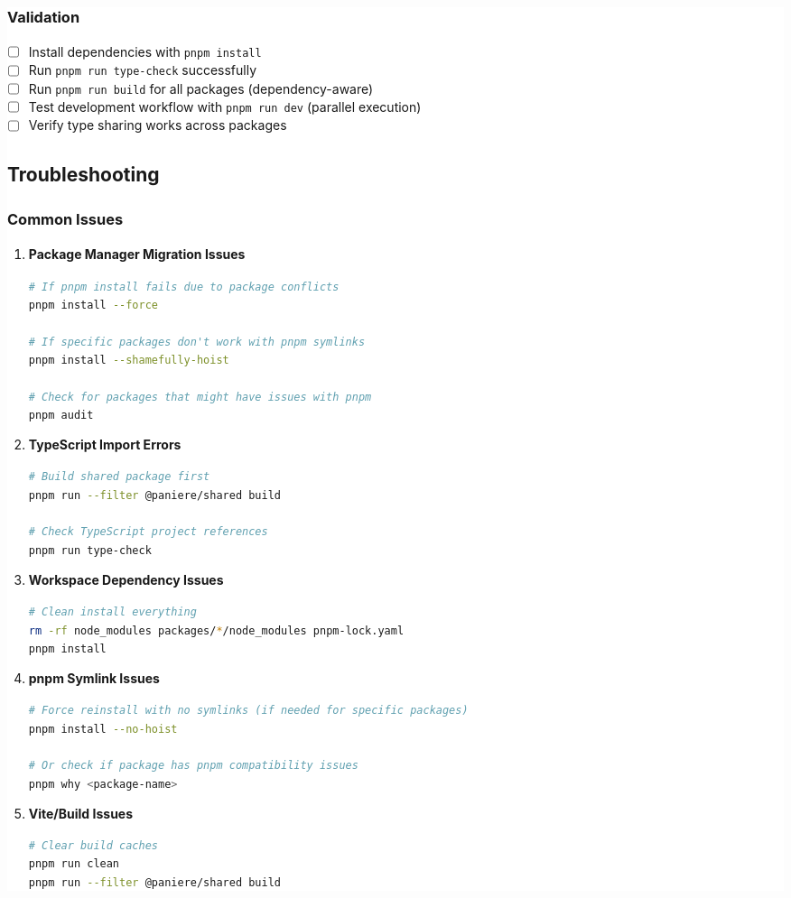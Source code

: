 ### Validation

- [ ] Install dependencies with `pnpm install`
- [ ] Run `pnpm run type-check` successfully
- [ ] Run `pnpm run build` for all packages (dependency-aware)
- [ ] Test development workflow with `pnpm run dev` (parallel execution)
- [ ] Verify type sharing works across packages

## Troubleshooting

### Common Issues

1. **Package Manager Migration Issues**

   ```bash
   # If pnpm install fails due to package conflicts
   pnpm install --force

   # If specific packages don't work with pnpm symlinks
   pnpm install --shamefully-hoist

   # Check for packages that might have issues with pnpm
   pnpm audit
   ```

2. **TypeScript Import Errors**

   ```bash
   # Build shared package first
   pnpm run --filter @paniere/shared build

   # Check TypeScript project references
   pnpm run type-check
   ```

3. **Workspace Dependency Issues**

   ```bash
   # Clean install everything
   rm -rf node_modules packages/*/node_modules pnpm-lock.yaml
   pnpm install
   ```

4. **pnpm Symlink Issues**

   ```bash
   # Force reinstall with no symlinks (if needed for specific packages)
   pnpm install --no-hoist

   # Or check if package has pnpm compatibility issues
   pnpm why <package-name>
   ```

5. **Vite/Build Issues**
   ```bash
   # Clear build caches
   pnpm run clean
   pnpm run --filter @paniere/shared build
   ```
